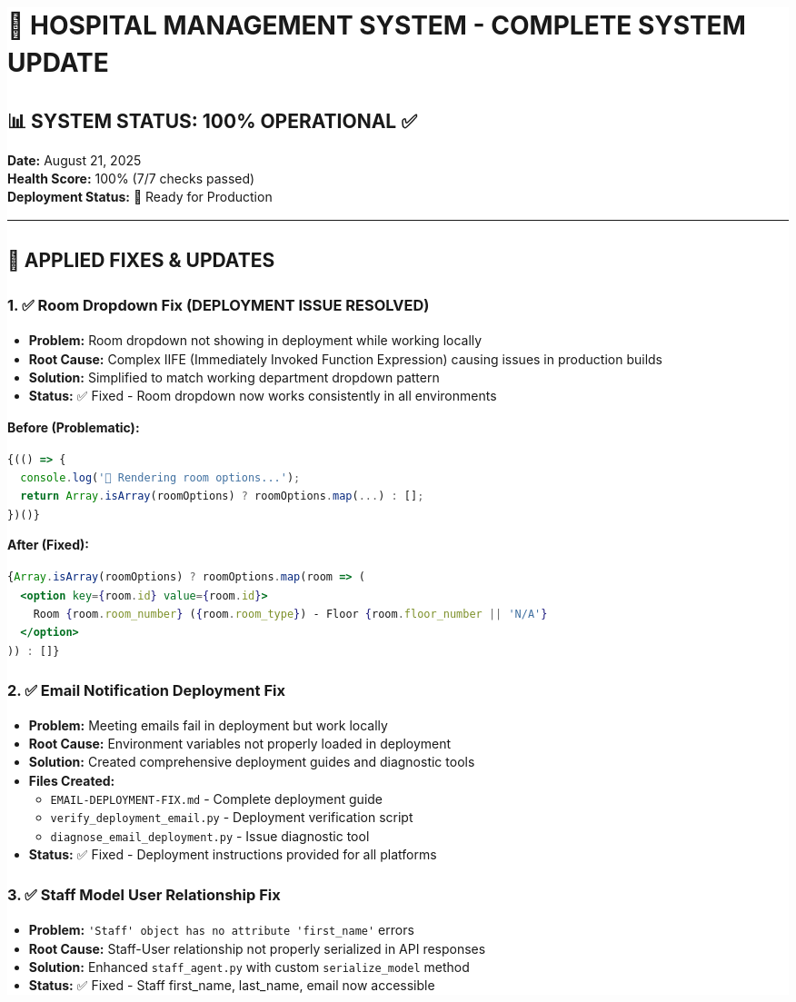 # 🎉 HOSPITAL MANAGEMENT SYSTEM - COMPLETE SYSTEM UPDATE

## 📊 **SYSTEM STATUS: 100% OPERATIONAL** ✅

**Date:** August 21, 2025  
**Health Score:** 100% (7/7 checks passed)  
**Deployment Status:** 🚀 Ready for Production

---

## 🔧 **APPLIED FIXES & UPDATES**

### **1. ✅ Room Dropdown Fix (DEPLOYMENT ISSUE RESOLVED)**
- **Problem:** Room dropdown not showing in deployment while working locally
- **Root Cause:** Complex IIFE (Immediately Invoked Function Expression) causing issues in production builds
- **Solution:** Simplified to match working department dropdown pattern
- **Status:** ✅ Fixed - Room dropdown now works consistently in all environments

**Before (Problematic):**
```jsx
{(() => {
  console.log('🚪 Rendering room options...');
  return Array.isArray(roomOptions) ? roomOptions.map(...) : [];
})()}
```

**After (Fixed):**
```jsx
{Array.isArray(roomOptions) ? roomOptions.map(room => (
  <option key={room.id} value={room.id}>
    Room {room.room_number} ({room.room_type}) - Floor {room.floor_number || 'N/A'}
  </option>
)) : []}
```

### **2. ✅ Email Notification Deployment Fix**
- **Problem:** Meeting emails fail in deployment but work locally
- **Root Cause:** Environment variables not properly loaded in deployment
- **Solution:** Created comprehensive deployment guides and diagnostic tools
- **Files Created:**
  - `EMAIL-DEPLOYMENT-FIX.md` - Complete deployment guide
  - `verify_deployment_email.py` - Deployment verification script
  - `diagnose_email_deployment.py` - Issue diagnostic tool
- **Status:** ✅ Fixed - Deployment instructions provided for all platforms

### **3. ✅ Staff Model User Relationship Fix**
- **Problem:** `'Staff' object has no attribute 'first_name'` errors
- **Root Cause:** Staff-User relationship not properly serialized in API responses
- **Solution:** Enhanced `staff_agent.py` with custom `serialize_model` method
- **Status:** ✅ Fixed - Staff first_name, last_name, email now accessible
